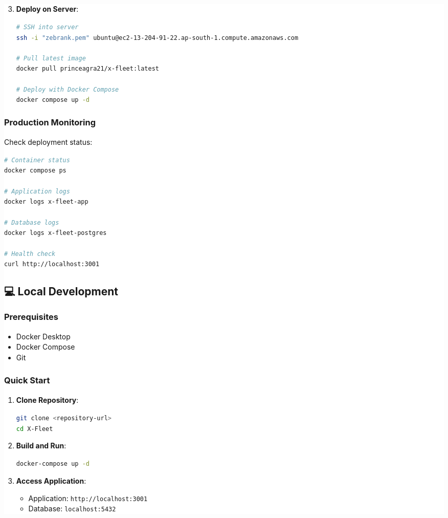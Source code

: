 3. **Deploy on Server**:
   ```bash
   # SSH into server
   ssh -i "zebrank.pem" ubuntu@ec2-13-204-91-22.ap-south-1.compute.amazonaws.com
   
   # Pull latest image
   docker pull princeagra21/x-fleet:latest
   
   # Deploy with Docker Compose
   docker compose up -d
   ```

### Production Monitoring

Check deployment status:
```bash
# Container status
docker compose ps

# Application logs
docker logs x-fleet-app

# Database logs
docker logs x-fleet-postgres

# Health check
curl http://localhost:3001
```

## 💻 Local Development

### Prerequisites

- Docker Desktop
- Docker Compose
- Git

### Quick Start

1. **Clone Repository**:
   ```bash
   git clone <repository-url>
   cd X-Fleet
   ```

2. **Build and Run**:
   ```bash
   docker-compose up -d
   ```

3. **Access Application**:
   - Application: `http://localhost:3001`
   - Database: `localhost:5432`
